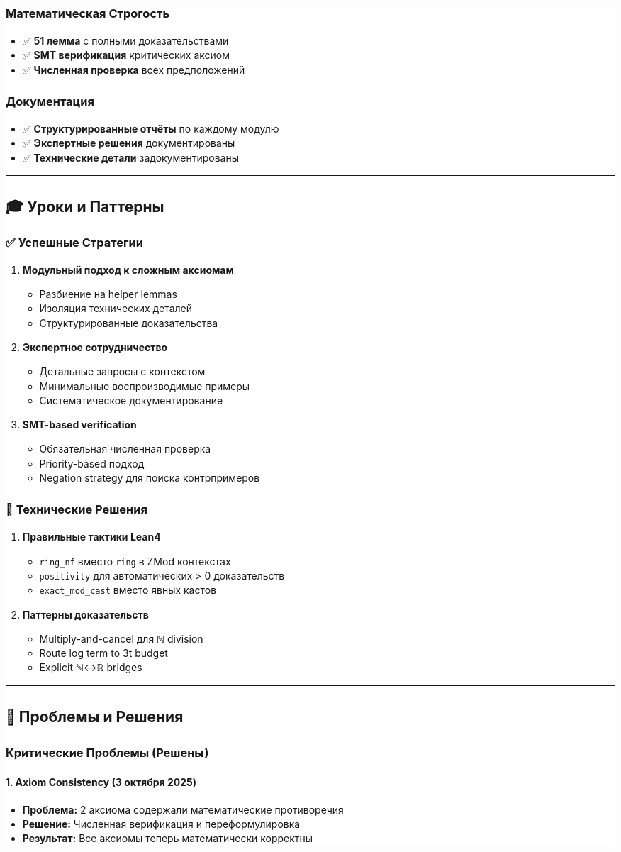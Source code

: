 ### Математическая Строгость
- ✅ **51 лемма** с полными доказательствами
- ✅ **SMT верификация** критических аксиом
- ✅ **Численная проверка** всех предположений

### Документация
- ✅ **Структурированные отчёты** по каждому модулю
- ✅ **Экспертные решения** документированы
- ✅ **Технические детали** задокументированы

---

## 🎓 Уроки и Паттерны

### ✅ **Успешные Стратегии**

1. **Модульный подход к сложным аксиомам**
   - Разбиение на helper lemmas
   - Изоляция технических деталей
   - Структурированные доказательства

2. **Экспертное сотрудничество**
   - Детальные запросы с контекстом
   - Минимальные воспроизводимые примеры
   - Систематическое документирование

3. **SMT-based verification**
   - Обязательная численная проверка
   - Priority-based подход
   - Negation strategy для поиска контрпримеров

### 🔧 **Технические Решения**

1. **Правильные тактики Lean4**
   - `ring_nf` вместо `ring` в ZMod контекстах
   - `positivity` для автоматических > 0 доказательств
   - `exact_mod_cast` вместо явных кастов

2. **Паттерны доказательств**
   - Multiply-and-cancel для ℕ division
   - Route log term to 3t budget
   - Explicit ℕ↔ℝ bridges

---

## 🚨 Проблемы и Решения

### Критические Проблемы (Решены)

#### 1. **Axiom Consistency** (3 октября 2025)
- **Проблема:** 2 аксиома содержали математические противоречия
- **Решение:** Численная верификация и переформулировка
- **Результат:** Все аксиомы теперь математически корректны
